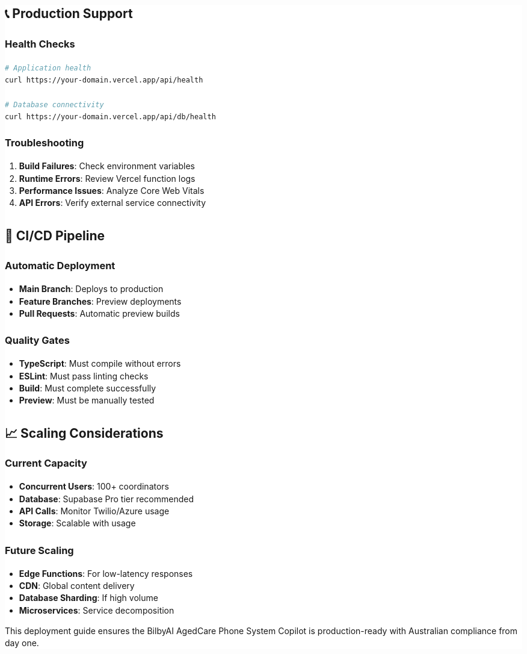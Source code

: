 ## 📞 Production Support

### Health Checks
```bash
# Application health
curl https://your-domain.vercel.app/api/health

# Database connectivity  
curl https://your-domain.vercel.app/api/db/health
```

### Troubleshooting
1. **Build Failures**: Check environment variables
2. **Runtime Errors**: Review Vercel function logs
3. **Performance Issues**: Analyze Core Web Vitals
4. **API Errors**: Verify external service connectivity

## 🔄 CI/CD Pipeline

### Automatic Deployment
- **Main Branch**: Deploys to production
- **Feature Branches**: Preview deployments
- **Pull Requests**: Automatic preview builds

### Quality Gates
- **TypeScript**: Must compile without errors
- **ESLint**: Must pass linting checks
- **Build**: Must complete successfully
- **Preview**: Must be manually tested

## 📈 Scaling Considerations

### Current Capacity
- **Concurrent Users**: 100+ coordinators
- **Database**: Supabase Pro tier recommended
- **API Calls**: Monitor Twilio/Azure usage
- **Storage**: Scalable with usage

### Future Scaling
- **Edge Functions**: For low-latency responses
- **CDN**: Global content delivery
- **Database Sharding**: If high volume
- **Microservices**: Service decomposition

This deployment guide ensures the BilbyAI AgedCare Phone System Copilot is production-ready with Australian compliance from day one.